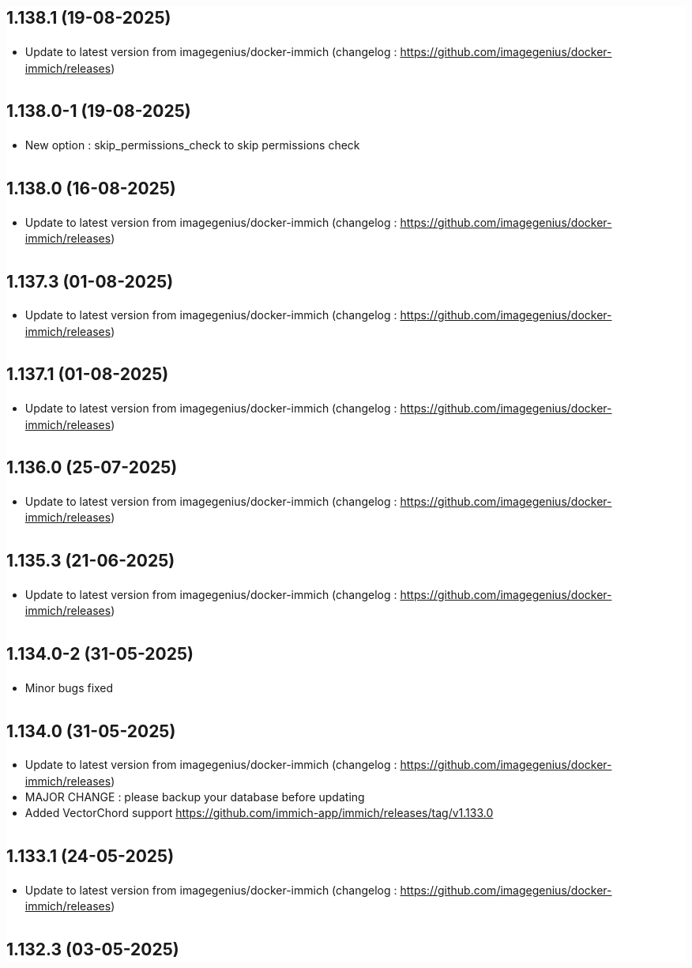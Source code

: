 ## 1.138.1 (19-08-2025)
- Update to latest version from imagegenius/docker-immich (changelog : https://github.com/imagegenius/docker-immich/releases)

## 1.138.0-1 (19-08-2025)
- New option : skip_permissions_check to skip permissions check

## 1.138.0 (16-08-2025)
- Update to latest version from imagegenius/docker-immich (changelog : https://github.com/imagegenius/docker-immich/releases)

## 1.137.3 (01-08-2025)
- Update to latest version from imagegenius/docker-immich (changelog : https://github.com/imagegenius/docker-immich/releases)

## 1.137.1 (01-08-2025)
- Update to latest version from imagegenius/docker-immich (changelog : https://github.com/imagegenius/docker-immich/releases)

## 1.136.0 (25-07-2025)
- Update to latest version from imagegenius/docker-immich (changelog : https://github.com/imagegenius/docker-immich/releases)
## 1.135.3 (21-06-2025)

- Update to latest version from imagegenius/docker-immich (changelog : https://github.com/imagegenius/docker-immich/releases)

## 1.134.0-2 (31-05-2025)

- Minor bugs fixed

## 1.134.0 (31-05-2025)

- Update to latest version from imagegenius/docker-immich (changelog : https://github.com/imagegenius/docker-immich/releases)
- MAJOR CHANGE : please backup your database before updating
- Added VectorChord support https://github.com/immich-app/immich/releases/tag/v1.133.0

## 1.133.1 (24-05-2025)

- Update to latest version from imagegenius/docker-immich (changelog : https://github.com/imagegenius/docker-immich/releases)

## 1.132.3 (03-05-2025)
